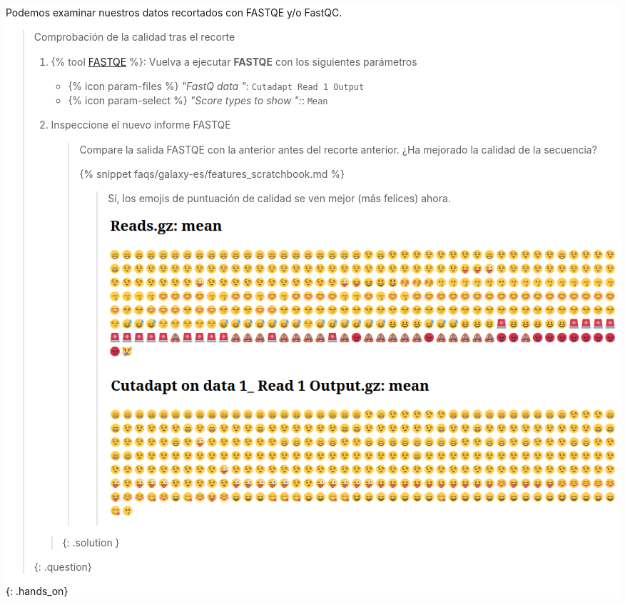 
Podemos examinar nuestros datos recortados con FASTQE y/o FastQC.

> <hands-on-title>Comprobación de la calidad tras el recorte</hands-on-title>
> 
> 1. {% tool [FASTQE](toolshed.g2.bx.psu.edu/repos/iuc/fastqe/fastqe/0.3.1+galaxy0) %}: Vuelva a ejecutar **FASTQE** con los siguientes parámetros
>    - {% icon param-files %} *"FastQ data "*: `Cutadapt Read 1 Output`
>    - {% icon param-select %} *"Score types to show ":*: `Mean`
> 
> 2. Inspeccione el nuevo informe FASTQE
> 
>    > <question-title></question-title>
>    > 
>    > Compare la salida FASTQE con la anterior antes del recorte anterior. ¿Ha mejorado la calidad de la secuencia?
>    > 
>    > {% snippet faqs/galaxy-es/features_scratchbook.md %}
>    > 
>    > > <solution-title></solution-title> Sí, los emojis de puntuación de calidad se ven mejor (más felices) ahora.
>    > > 
>    > > ![FASTQE before](../../images/quality-control/fastqe-mean-before.png "Antes del recorte")
>    > > 
>    > > ![FASTQE after](../../images/quality-control/fastqe-mean-after.png "Después del recorte")
>    > > 
> > > 
> > {: .solution }
> > 
> {: .question}
> 
{: .hands_on}
